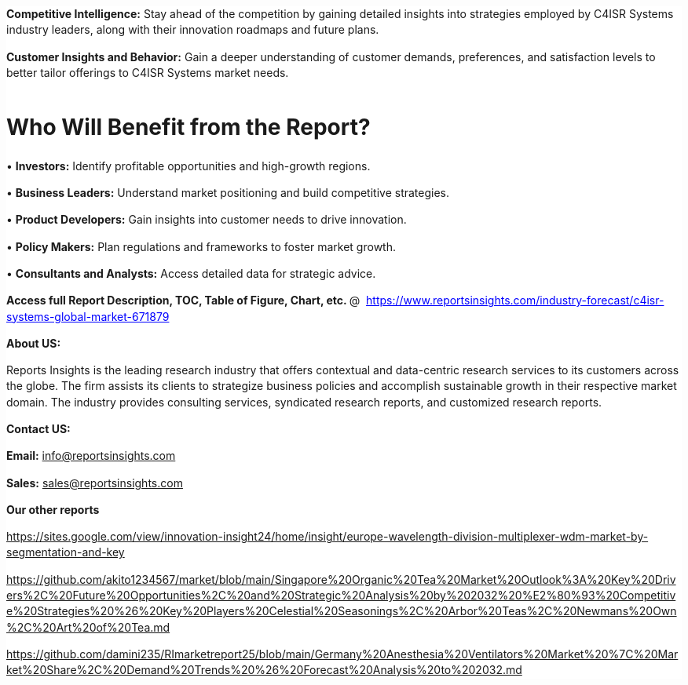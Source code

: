 <strong>Competitive Intelligence:</strong>
Stay ahead of the competition by gaining detailed insights into strategies employed by C4ISR Systems industry leaders, along with their innovation roadmaps and future plans.

<strong>Customer Insights and Behavior:</strong>
Gain a deeper understanding of customer demands, preferences, and satisfaction levels to better tailor offerings to C4ISR Systems market needs.

# <strong>Who Will Benefit from the Report?</strong>

• <strong>Investors:</strong> Identify profitable opportunities and high-growth regions.

• <strong>Business Leaders:</strong> Understand market positioning and build competitive strategies.

• <strong>Product Developers:</strong> Gain insights into customer needs to drive innovation.

• <strong>Policy Makers:</strong> Plan regulations and frameworks to foster market growth.

• <strong>Consultants and Analysts:</strong> Access detailed data for strategic advice.
</ul>
<strong>Access full Report Description, TOC, Table of Figure, Chart, etc. </strong>@  <a href=https://www.reportsinsights.com/industry-forecast/c4isr-systems-global-market-671879 style=color:#0000ff;>https://www.reportsinsights.com/industry-forecast/c4isr-systems-global-market-671879</a></font>

<strong><strong>About US</strong>:</strong>

Reports Insights is the leading research industry that offers contextual and data-centric research services to its customers across the globe. The firm assists its clients to strategize business policies and accomplish sustainable growth in their respective market domain. The industry provides consulting services, syndicated research reports, and customized research reports.

<strong>Contact US:</strong>

<p class=""""><b>Email:</b> <a href=mailto:info@reportsinsights.com>info@reportsinsights.com</a></p>
<p class=""""><b>Sales:</b> <a href=mailto:sales@reportsinsights.com>sales@reportsinsights.com</a></p>

<strong>Our other reports</strong>

<a href=https://github.com/akito1234567/market/blob/main/Singapore%20Organic%20Tea%20Market%20Outlook%3A%20Key%20Drivers%2C%20Future%20Opportunities%2C%20and%20Strategic%20Analysis%20by%202032%20%E2%80%93%20Competitive%20Strategies%20%26%20Key%20Players%20Celestial%20Seasonings%2C%20Arbor%20Teas%2C%20Newmans%20Own%2C%20Art%20of%20Tea.md>https://sites.google.com/view/innovation-insight24/home/insight/europe-wavelength-division-multiplexer-wdm-market-by-segmentation-and-key</a>

<a href=https://github.com/damini235/RImarketreport25/blob/main/Germany%20Anesthesia%20Ventilators%20Market%20%7C%20Market%20Share%2C%20Demand%20Trends%20%26%20Forecast%20Analysis%20to%202032.md>https://github.com/akito1234567/market/blob/main/Singapore%20Organic%20Tea%20Market%20Outlook%3A%20Key%20Drivers%2C%20Future%20Opportunities%2C%20and%20Strategic%20Analysis%20by%202032%20%E2%80%93%20Competitive%20Strategies%20%26%20Key%20Players%20Celestial%20Seasonings%2C%20Arbor%20Teas%2C%20Newmans%20Own%2C%20Art%20of%20Tea.md</a>

<a href=https://github.com/mm28042804/market112/blob/main/Germany%20Airlaid%20Paper%20Market%20Report%202025%20%7C%20Data-Driven%20Insights%20%26%20Growth%20Forecast%20to%202032.md>https://github.com/damini235/RImarketreport25/blob/main/Germany%20Anesthesia%20Ventilators%20Market%20%7C%20Market%20Share%2C%20Demand%20Trends%20%26%20Forecast%20Analysis%20to%202032.md</a>
